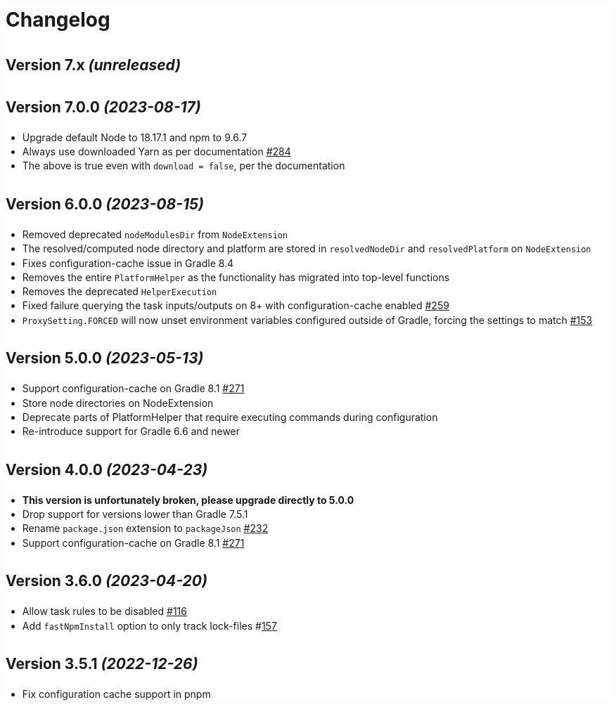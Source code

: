 # Changelog

## Version 7.x *(unreleased)*

## Version 7.0.0 *(2023-08-17)*
* Upgrade default Node to 18.17.1 and npm to 9.6.7
* Always use downloaded Yarn as per documentation [#284](https://github.com/node-gradle/gradle-node-plugin/issues/284)
* The above is true even with `download = false`, per the documentation

## Version 6.0.0 *(2023-08-15)*
* Removed deprecated `nodeModulesDir` from `NodeExtension`
* The resolved/computed node directory and platform are stored in `resolvedNodeDir` and `resolvedPlatform` on `NodeExtension`
* Fixes configuration-cache issue in Gradle 8.4
* Removes the entire `PlatformHelper` as the functionality has migrated into top-level functions
* Removes the deprecated `HelperExecution`
* Fixed failure querying the task inputs/outputs on 8+ with configuration-cache enabled [#259](https://github.com/node-gradle/gradle-node-plugin/issues/259)
* `ProxySetting.FORCED` will now unset environment variables configured outside of Gradle, forcing the settings to match [#153](https://github.com/node-gradle/gradle-node-plugin/issues/153)

## Version 5.0.0 *(2023-05-13)*
* Support configuration-cache on Gradle 8.1 [#271](https://github.com/node-gradle/gradle-node-plugin/issues/271)
* Store node directories on NodeExtension
* Deprecate parts of PlatformHelper that require executing commands during configuration
* Re-introduce support for Gradle 6.6 and newer

## Version 4.0.0 *(2023-04-23)*
* **This version is unfortunately broken, please upgrade directly to 5.0.0**
* Drop support for versions lower than Gradle 7.5.1
* Rename `package.json` extension to `packageJson` [#232](https://github.com/node-gradle/gradle-node-plugin/issues/232)
* Support configuration-cache on Gradle 8.1 [#271](https://github.com/node-gradle/gradle-node-plugin/issues/271)

## Version 3.6.0 *(2023-04-20)*
* Allow task rules to be disabled [#116](https://github.com/node-gradle/gradle-node-plugin/issues/116)
* Add `fastNpmInstall` option to only track lock-files #[157](https://github.com/node-gradle/gradle-node-plugin/issues/157)

## Version 3.5.1 *(2022-12-26)*
* Fix configuration cache support in pnpm
